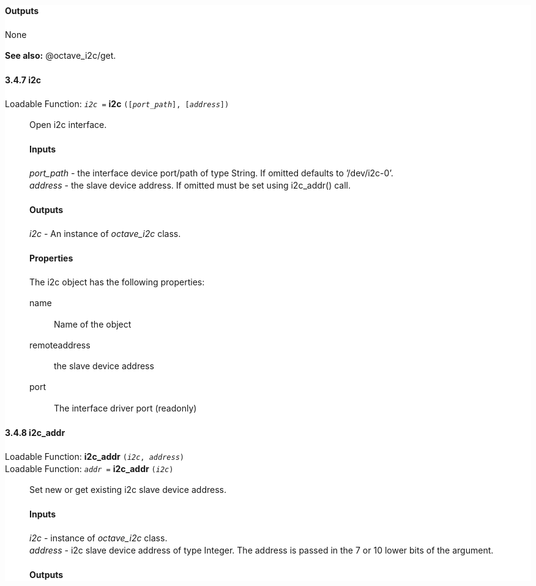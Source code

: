 </dd>
</dl>
<h4 class="subsubheading" id="Outputs-13">Outputs</h4>
<p>None
</p>
<p><strong class="strong">See also:</strong> @octave_i2c/get.
</p></dd></dl>
</div>
<div class="subsection-level-extent" id="i2c">
<h4 class="subsection">3.4.7 i2c</h4>
<a class="index-entry-id" id="index-i2c"></a>
<dl class="first-deftypefn">
<dt class="deftypefn" id="index-i2c-1"><span class="category-def">Loadable Function: </span><code class="def-type"><var class="var">i2c</var> =</code> <strong class="def-name">i2c</strong> <code class="def-code-arguments">([<var class="var">port_path</var>], [<var class="var">address</var>])</code></dt>
<dd>
<p>Open i2c interface.
</p>
<h4 class="subsubheading" id="Inputs-14">Inputs</h4>
<p><var class="var">port_path</var> - the interface device port/path of type String. If omitted defaults to 
&rsquo;/dev/i2c-0&rsquo;. <br>
<var class="var">address</var> - the slave device address. If omitted must be set using i2c_addr() call.
</p>
<h4 class="subsubheading" id="Outputs-14">Outputs</h4>
<p><var class="var">i2c</var> - An instance of <var class="var">octave_i2c</var> class.
</p>
<h4 class="subsubheading" id="Properties-1">Properties</h4>
<p>The i2c object has the following properties:
</p><dl class="table">
<dt>name</dt>
<dd><p>Name of the object
</p></dd>
<dt>remoteaddress</dt>
<dd><p>the slave device address
</p></dd>
<dt>port</dt>
<dd><p>The interface driver port (readonly)
</p></dd>
</dl>
</dd></dl>
</div>
<div class="subsection-level-extent" id="i2c_005faddr">
<h4 class="subsection">3.4.8 i2c_addr</h4>
<a class="index-entry-id" id="index-i2c_005faddr"></a>
<dl class="first-deftypefn">
<dt class="deftypefn" id="index-i2c_005faddr-1"><span class="category-def">Loadable Function: </span><strong class="def-name">i2c_addr</strong> <code class="def-code-arguments">(<var class="var">i2c</var>, <var class="var">address</var>)</code></dt>
<dt class="deftypefnx def-cmd-deftypefn" id="index-i2c_005faddr-2"><span class="category-def">Loadable Function: </span><code class="def-type"><var class="var">addr</var> =</code> <strong class="def-name">i2c_addr</strong> <code class="def-code-arguments">(<var class="var">i2c</var>)</code></dt>
<dd>
<p>Set new or get existing i2c slave device address.
</p>
<h4 class="subsubheading" id="Inputs-15">Inputs</h4>
<p><var class="var">i2c</var> - instance of <var class="var">octave_i2c</var> class.<br>
<var class="var">address</var> - i2c slave device address of type Integer.
The address is passed in the 7 or 10 lower bits of the argument.
</p>
<h4 class="subsubheading" id="Outputs-15">Outputs</h4>